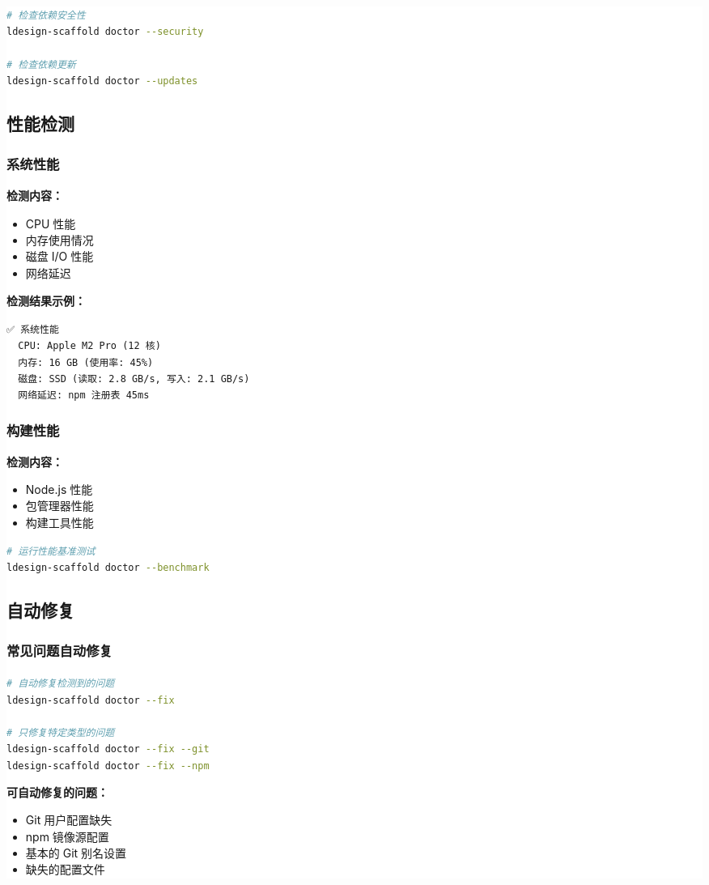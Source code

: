 ```bash
# 检查依赖安全性
ldesign-scaffold doctor --security

# 检查依赖更新
ldesign-scaffold doctor --updates
```

## 性能检测

### 系统性能

**检测内容：**
- CPU 性能
- 内存使用情况
- 磁盘 I/O 性能
- 网络延迟

**检测结果示例：**
```
✅ 系统性能
  CPU: Apple M2 Pro (12 核)
  内存: 16 GB (使用率: 45%)
  磁盘: SSD (读取: 2.8 GB/s, 写入: 2.1 GB/s)
  网络延迟: npm 注册表 45ms
```

### 构建性能

**检测内容：**
- Node.js 性能
- 包管理器性能
- 构建工具性能

```bash
# 运行性能基准测试
ldesign-scaffold doctor --benchmark
```

## 自动修复

### 常见问题自动修复

```bash
# 自动修复检测到的问题
ldesign-scaffold doctor --fix

# 只修复特定类型的问题
ldesign-scaffold doctor --fix --git
ldesign-scaffold doctor --fix --npm
```

**可自动修复的问题：**
- Git 用户配置缺失
- npm 镜像源配置
- 基本的 Git 别名设置
- 缺失的配置文件
